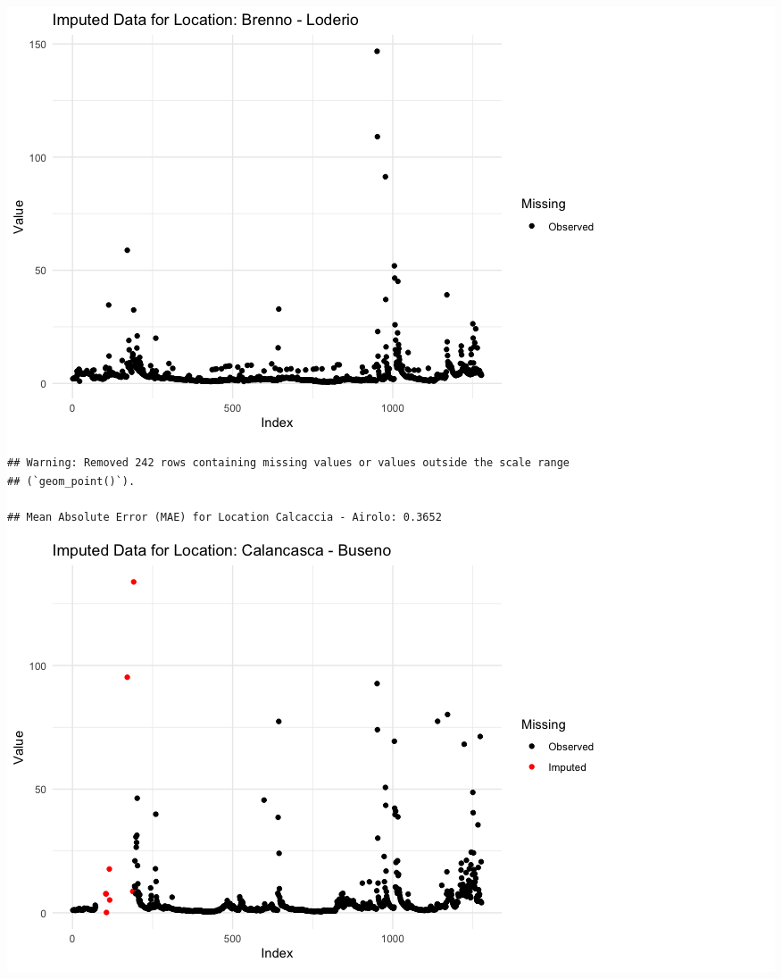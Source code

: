 ![](EPIMOS_files/figure-gfm/lm-3.png)

    ## Warning: Removed 242 rows containing missing values or values outside the scale range
    ## (`geom_point()`).

    ## Mean Absolute Error (MAE) for Location Calcaccia - Airolo: 0.3652

![](EPIMOS_files/figure-gfm/lm-4.png)
